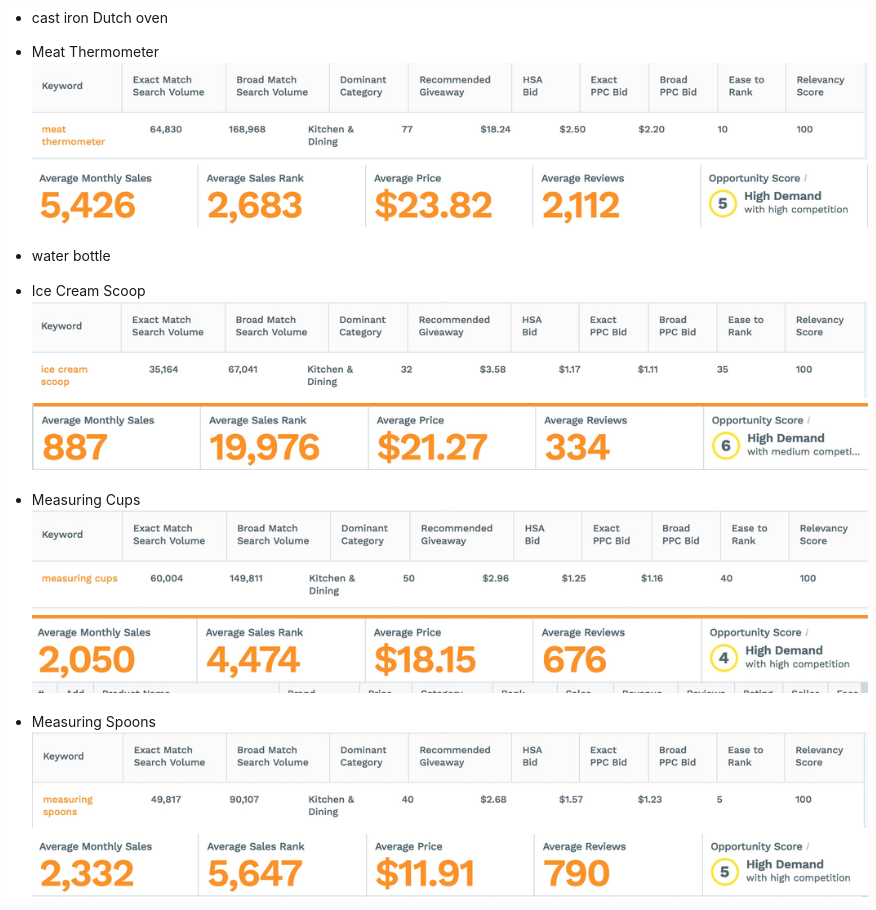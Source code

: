 
- cast iron Dutch oven


- Meat Thermometer
![](media/15356295744399/15357876744313.jpg)
![](media/15356295744399/15357877231687.jpg)



- water bottle


- Ice Cream Scoop
![](media/15356295744399/15357878491487.jpg)
![](media/15356295744399/15357878610432.jpg)


- Measuring Cups  
![](media/15356295744399/15357880154787.jpg)
![](media/15356295744399/15357880571603.jpg)

- Measuring Spoons
![](media/15356295744399/15357880812410.jpg)
![](media/15356295744399/15357880982575.jpg)
